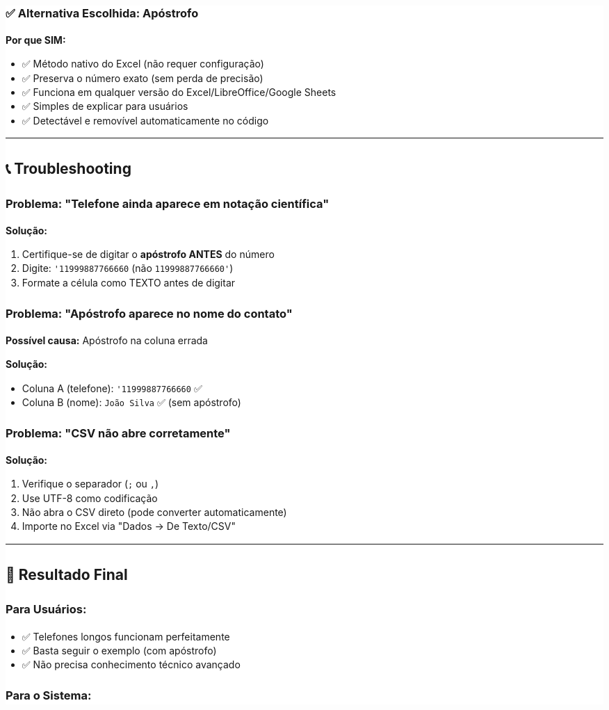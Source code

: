 ### ✅ Alternativa Escolhida: Apóstrofo

**Por que SIM:**

- ✅ Método nativo do Excel (não requer configuração)
- ✅ Preserva o número exato (sem perda de precisão)
- ✅ Funciona em qualquer versão do Excel/LibreOffice/Google Sheets
- ✅ Simples de explicar para usuários
- ✅ Detectável e removível automaticamente no código

---

## 📞 Troubleshooting

### Problema: "Telefone ainda aparece em notação científica"

**Solução:**

1. Certifique-se de digitar o **apóstrofo ANTES** do número
2. Digite: `'11999887766660` (não `11999887766660'`)
3. Formate a célula como TEXTO antes de digitar

### Problema: "Apóstrofo aparece no nome do contato"

**Possível causa:** Apóstrofo na coluna errada

**Solução:**

- Coluna A (telefone): `'11999887766660` ✅
- Coluna B (nome): `João Silva` ✅ (sem apóstrofo)

### Problema: "CSV não abre corretamente"

**Solução:**

1. Verifique o separador (`;` ou `,`)
2. Use UTF-8 como codificação
3. Não abra o CSV direto (pode converter automaticamente)
4. Importe no Excel via "Dados → De Texto/CSV"

---

## 🎉 Resultado Final

### Para Usuários:

- ✅ Telefones longos funcionam perfeitamente
- ✅ Basta seguir o exemplo (com apóstrofo)
- ✅ Não precisa conhecimento técnico avançado

### Para o Sistema:
